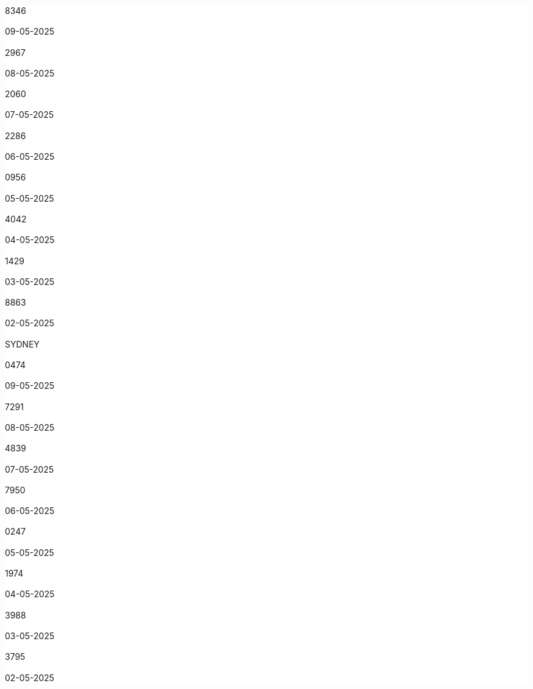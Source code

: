 8346

09-05-2025

2967

08-05-2025

2060

07-05-2025

2286

06-05-2025

0956

05-05-2025

4042

04-05-2025

1429

03-05-2025

8863

02-05-2025

SYDNEY

0474

09-05-2025

7291

08-05-2025

4839

07-05-2025

7950

06-05-2025

0247

05-05-2025

1974

04-05-2025

3988

03-05-2025

3795

02-05-2025

